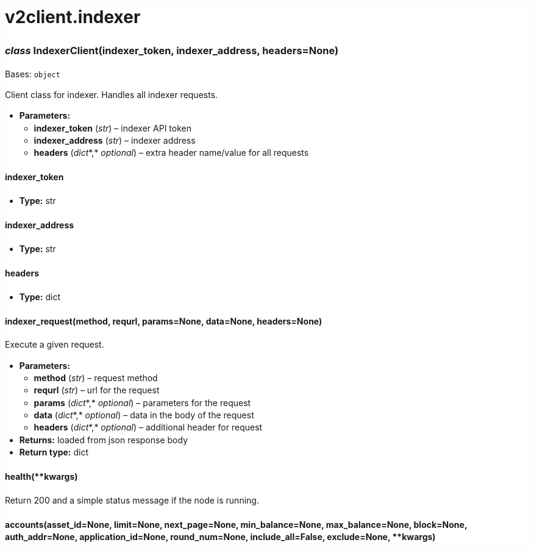 # v2client.indexer

### *class* IndexerClient(indexer_token, indexer_address, headers=None)

Bases: `object`

Client class for indexer. Handles all indexer requests.

* **Parameters:**
  * **indexer_token** (*str*) – indexer API token
  * **indexer_address** (*str*) – indexer address
  * **headers** (*dict**,* *optional*) – extra header name/value for all requests

#### indexer_token

* **Type:**
  str

#### indexer_address

* **Type:**
  str

#### headers

* **Type:**
  dict

#### indexer_request(method, requrl, params=None, data=None, headers=None)

Execute a given request.

* **Parameters:**
  * **method** (*str*) – request method
  * **requrl** (*str*) – url for the request
  * **params** (*dict**,* *optional*) – parameters for the request
  * **data** (*dict**,* *optional*) – data in the body of the request
  * **headers** (*dict**,* *optional*) – additional header for request
* **Returns:**
  loaded from json response body
* **Return type:**
  dict

#### health(\*\*kwargs)

Return 200 and a simple status message if the node is running.

#### accounts(asset_id=None, limit=None, next_page=None, min_balance=None, max_balance=None, block=None, auth_addr=None, application_id=None, round_num=None, include_all=False, exclude=None, \*\*kwargs)
